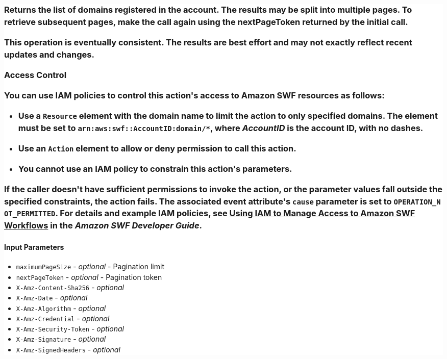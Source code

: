 ### <p>Returns the list of domains registered in the account. The results may be split into multiple pages. To retrieve subsequent pages, make the call again using the nextPageToken returned by the initial call.</p> <note> <p>This operation is eventually consistent. The results are best effort and may not exactly reflect recent updates and changes.</p> </note> <p> <b>Access Control</b> </p> <p>You can use IAM policies to control this action's access to Amazon SWF resources as follows:</p> <ul> <li> <p>Use a <code>Resource</code> element with the domain name to limit the action to only specified domains. The element must be set to <code>arn:aws:swf::AccountID:domain/*</code>, where <i>AccountID</i> is the account ID, with no dashes.</p> </li> <li> <p>Use an <code>Action</code> element to allow or deny permission to call this action.</p> </li> <li> <p>You cannot use an IAM policy to constrain this action's parameters.</p> </li> </ul> <p>If the caller doesn't have sufficient permissions to invoke the action, or the parameter values fall outside the specified constraints, the action fails. The associated event attribute's <code>cause</code> parameter is set to <code>OPERATION_NOT_PERMITTED</code>. For details and example IAM policies, see <a href="http://docs.aws.amazon.com/amazonswf/latest/developerguide/swf-dev-iam.html">Using IAM to Manage Access to Amazon SWF Workflows</a> in the <i>Amazon SWF Developer Guide</i>.</p>

#### Input Parameters
* `maximumPageSize` - _optional_ - Pagination limit
* `nextPageToken` - _optional_ - Pagination token
* `X-Amz-Content-Sha256` - _optional_
* `X-Amz-Date` - _optional_
* `X-Amz-Algorithm` - _optional_
* `X-Amz-Credential` - _optional_
* `X-Amz-Security-Token` - _optional_
* `X-Amz-Signature` - _optional_
* `X-Amz-SignedHeaders` - _optional_
